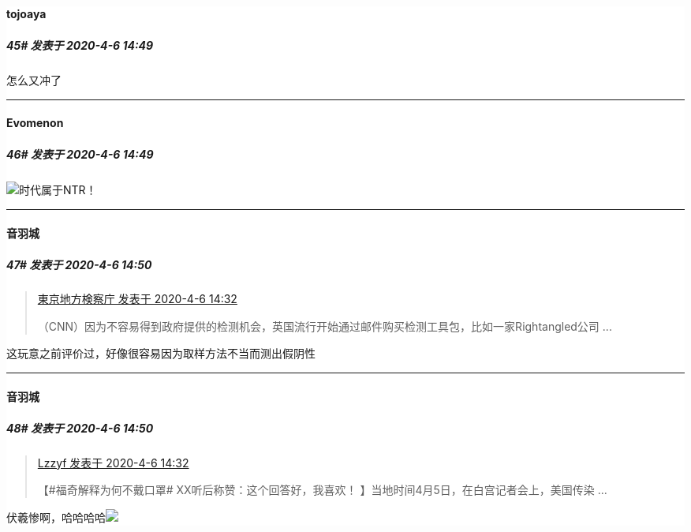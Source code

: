 ####  tojoaya  
##### 45#       发表于 2020-4-6 14:49




怎么又冲了







*****

####  Evomenon  
##### 46#       发表于 2020-4-6 14:49



<img src="https://static.saraba1st.com/image/smiley/carton2017/274.png" referrerpolicy="no-referrer">时代属于NTR！







*****

####  音羽城  
##### 47#       发表于 2020-4-6 14:50



<blockquote><a href="httphttps://bbs.saraba1st.com/2b/forum.php?mod=redirect&amp;goto=findpost&amp;pid=46992421&amp;ptid=1922737" target="_blank">東京地方検察庁 发表于 2020-4-6 14:32</a>

（CNN）因为不容易得到政府提供的检测机会，英国流行开始通过邮件购买检测工具包，比如一家Rightangled公司 ...</blockquote>
这玩意之前评价过，好像很容易因为取样方法不当而测出假阴性







*****

####  音羽城  
##### 48#       发表于 2020-4-6 14:50



<blockquote><a href="httphttps://bbs.saraba1st.com/2b/forum.php?mod=redirect&amp;goto=findpost&amp;pid=46992430&amp;ptid=1922737" target="_blank">Lzzyf 发表于 2020-4-6 14:32</a>

【#福奇解释为何不戴口罩# XX听后称赞：这个回答好，我喜欢！ 】当地时间4月5日，在白宫记者会上，美国传染 ...</blockquote>
伏羲惨啊，哈哈哈哈<img src="https://static.saraba1st.com/image/smiley/face2017/067.png" referrerpolicy="no-referrer">






